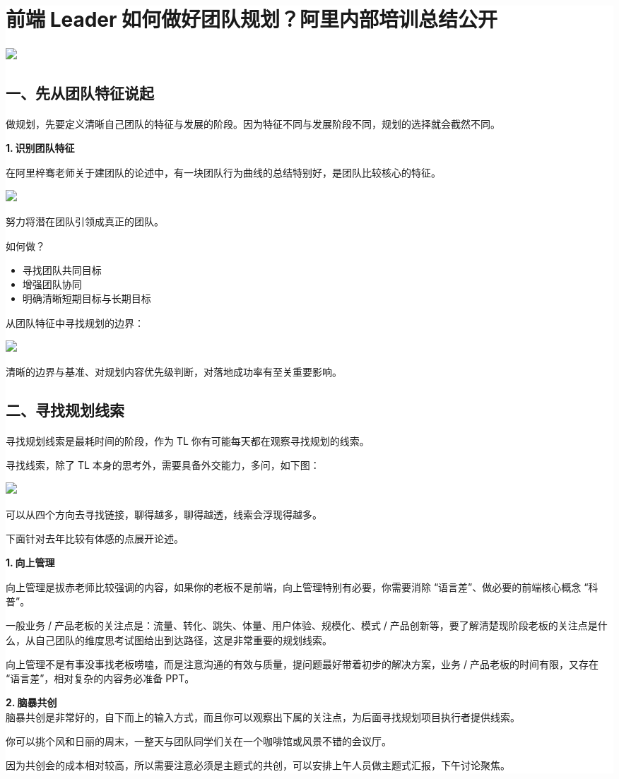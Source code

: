 # 前端 Leader 如何做好团队规划？阿里内部培训总结公开



![](\img\bVbaCt0.jpg)

一、先从团队特征说起
----------

做规划，先要定义清晰自己团队的特征与发展的阶段。因为特征不同与发展阶段不同，规划的选择就会截然不同。

**1. 识别团队特征**

在阿里梓骞老师关于建团队的论述中，有一块团队行为曲线的总结特别好，是团队比较核心的特征。

![](\img\bVbaCt8.jpg)



努力将潜在团队引领成真正的团队。

如何做？

*   寻找团队共同目标
*   增强团队协同
*   明确清晰短期目标与长期目标

从团队特征中寻找规划的边界：

![](\img\bVbaCuw.jpg)

清晰的边界与基准、对规划内容优先级判断，对落地成功率有至关重要影响。

二、寻找规划线索
--------

寻找规划线索是最耗时间的阶段，作为 TL 你有可能每天都在观察寻找规划的线索。

寻找线索，除了 TL 本身的思考外，需要具备外交能力，多问，如下图：

![](\img\bVbaCuz.jpg)

可以从四个方向去寻找链接，聊得越多，聊得越透，线索会浮现得越多。

下面针对去年比较有体感的点展开论述。

**1. 向上管理**

向上管理是拔赤老师比较强调的内容，如果你的老板不是前端，向上管理特别有必要，你需要消除 “语言差”、做必要的前端核心概念 “科普”。

一般业务 / 产品老板的关注点是：流量、转化、跳失、体量、用户体验、规模化、模式 / 产品创新等，要了解清楚现阶段老板的关注点是什么，从自己团队的维度思考试图给出到达路径，这是非常重要的规划线索。

向上管理不是有事没事找老板唠嗑，而是注意沟通的有效与质量，提问题最好带着初步的解决方案，业务 / 产品老板的时间有限，又存在 “语言差”，相对复杂的内容务必准备 PPT。

**2. 脑暴共创**  
脑暴共创是非常好的，自下而上的输入方式，而且你可以观察出下属的关注点，为后面寻找规划项目执行者提供线索。

你可以挑个风和日丽的周末，一整天与团队同学们关在一个咖啡馆或风景不错的会议厅。

因为共创会的成本相对较高，所以需要注意必须是主题式的共创，可以安排上午人员做主题式汇报，下午讨论聚焦。
